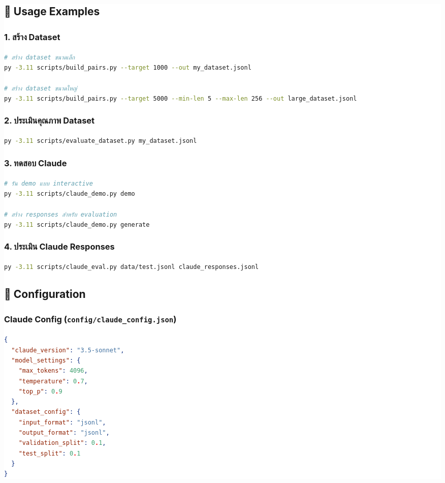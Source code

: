 ## 🎯 Usage Examples

### 1. สร้าง Dataset

```bash
# สร้าง dataset ขนาดเล็ก
py -3.11 scripts/build_pairs.py --target 1000 --out my_dataset.jsonl

# สร้าง dataset ขนาดใหญ่
py -3.11 scripts/build_pairs.py --target 5000 --min-len 5 --max-len 256 --out large_dataset.jsonl
```

### 2. ประเมินคุณภาพ Dataset

```bash
py -3.11 scripts/evaluate_dataset.py my_dataset.jsonl
```

### 3. ทดสอบ Claude

```bash
# รัน demo แบบ interactive
py -3.11 scripts/claude_demo.py demo

# สร้าง responses สำหรับ evaluation
py -3.11 scripts/claude_demo.py generate
```

### 4. ประเมิน Claude Responses

```bash
py -3.11 scripts/claude_eval.py data/test.jsonl claude_responses.jsonl
```

## 🔧 Configuration

### Claude Config (`config/claude_config.json`)

```json
{
  "claude_version": "3.5-sonnet",
  "model_settings": {
    "max_tokens": 4096,
    "temperature": 0.7,
    "top_p": 0.9
  },
  "dataset_config": {
    "input_format": "jsonl",
    "output_format": "jsonl",
    "validation_split": 0.1,
    "test_split": 0.1
  }
}
```

